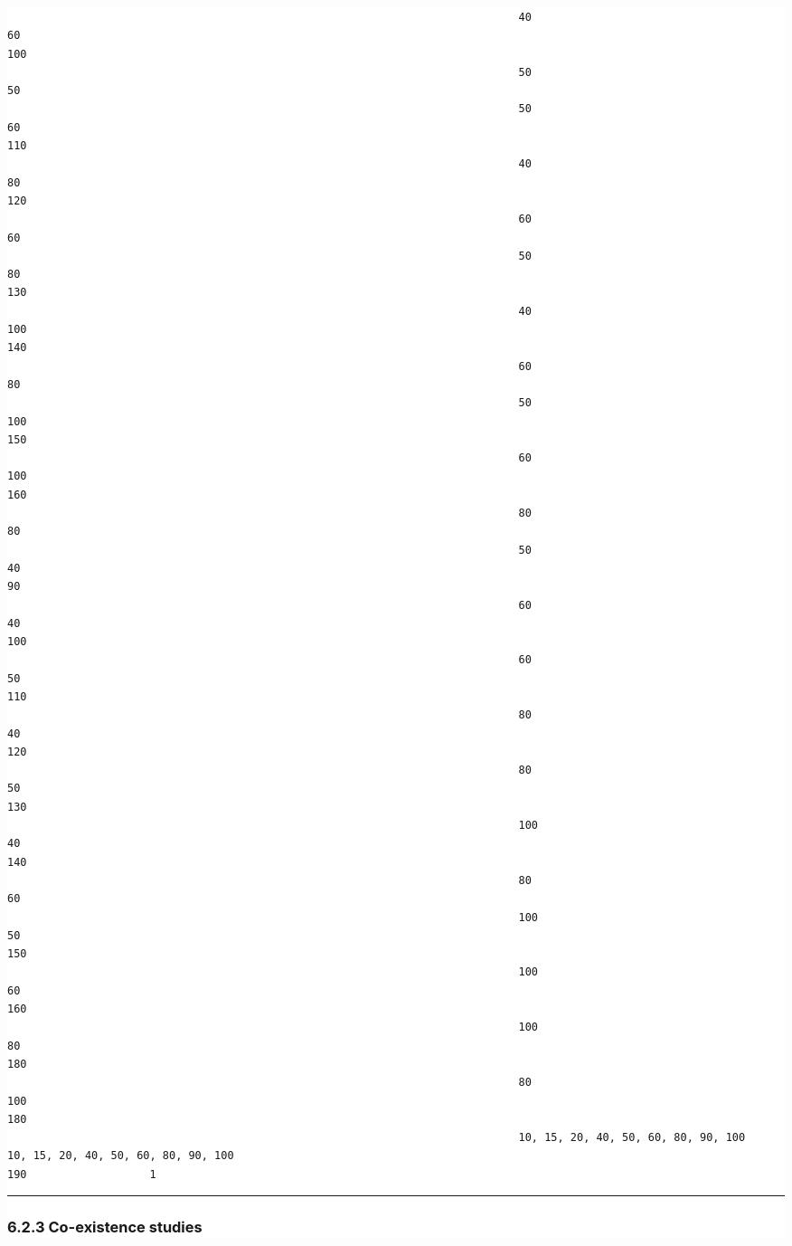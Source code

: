                                                                                    40                                       60                                                                                                                                                                  100
                                                                                   50                                       50
                                                                                   50                                       60                                                                                                                                                                  110
                                                                                   40                                       80                                                                                                                                                                  120
                                                                                   60                                       60
                                                                                   50                                       80                                                                                                                                                                  130
                                                                                   40                                       100                                                                                                                                                                 140
                                                                                   60                                       80
                                                                                   50                                       100                                                                                                                                                                 150
                                                                                   60                                       100                                                                                                                                                                 160
                                                                                   80                                       80
                                                                                   50                                       40                                                                                                                                                                  90
                                                                                   60                                       40                                                                                                                                                                  100
                                                                                   60                                       50                                                                                                                                                                  110
                                                                                   80                                       40                                                                                                                                                                  120
                                                                                   80                                       50                                                                                                                                                                  130
                                                                                   100                                      40                                                                                                                                                                  140
                                                                                   80                                       60
                                                                                   100                                      50                                                                                                                                                                  150
                                                                                   100                                      60                                                                                                                                                                  160
                                                                                   100                                      80                                                                                                                                                                  180
                                                                                   80                                       100                                                                                                                                                                 180
                                                                                   10, 15, 20, 40, 50, 60, 80, 90, 100      10, 15, 20, 40, 50, 60, 80, 90, 100                                                                                                                                 190                   1
* * *
### 6.2.3 Co-existence studies